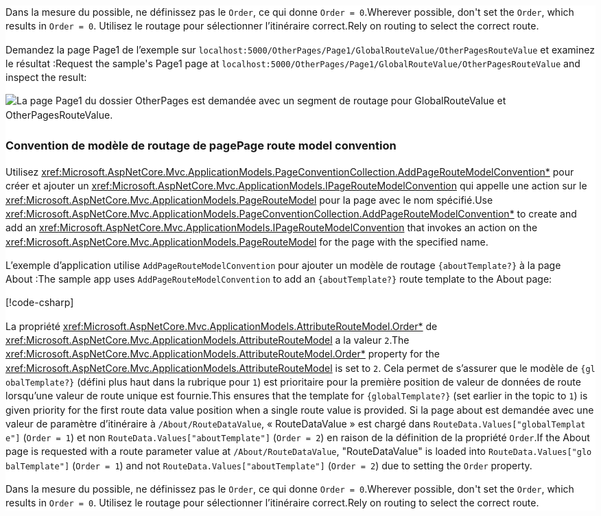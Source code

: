 <span data-ttu-id="9a0d6-197">Dans la mesure du possible, ne définissez pas le `Order`, ce qui donne `Order = 0`.</span><span class="sxs-lookup"><span data-stu-id="9a0d6-197">Wherever possible, don't set the `Order`, which results in `Order = 0`.</span></span> <span data-ttu-id="9a0d6-198">Utilisez le routage pour sélectionner l’itinéraire correct.</span><span class="sxs-lookup"><span data-stu-id="9a0d6-198">Rely on routing to select the correct route.</span></span>

<span data-ttu-id="9a0d6-199">Demandez la page Page1 de l’exemple sur `localhost:5000/OtherPages/Page1/GlobalRouteValue/OtherPagesRouteValue` et examinez le résultat :</span><span class="sxs-lookup"><span data-stu-id="9a0d6-199">Request the sample's Page1 page at `localhost:5000/OtherPages/Page1/GlobalRouteValue/OtherPagesRouteValue` and inspect the result:</span></span>

![La page Page1 du dossier OtherPages est demandée avec un segment de routage pour GlobalRouteValue et OtherPagesRouteValue.](razor-pages-conventions/_static/otherpages-page1-global-and-otherpages-templates.png)

### <a name="page-route-model-convention"></a><span data-ttu-id="9a0d6-202">Convention de modèle de routage de page</span><span class="sxs-lookup"><span data-stu-id="9a0d6-202">Page route model convention</span></span>

<span data-ttu-id="9a0d6-203">Utilisez <xref:Microsoft.AspNetCore.Mvc.ApplicationModels.PageConventionCollection.AddPageRouteModelConvention*> pour créer et ajouter un <xref:Microsoft.AspNetCore.Mvc.ApplicationModels.IPageRouteModelConvention> qui appelle une action sur le <xref:Microsoft.AspNetCore.Mvc.ApplicationModels.PageRouteModel> pour la page avec le nom spécifié.</span><span class="sxs-lookup"><span data-stu-id="9a0d6-203">Use <xref:Microsoft.AspNetCore.Mvc.ApplicationModels.PageConventionCollection.AddPageRouteModelConvention*> to create and add an <xref:Microsoft.AspNetCore.Mvc.ApplicationModels.IPageRouteModelConvention> that invokes an action on the <xref:Microsoft.AspNetCore.Mvc.ApplicationModels.PageRouteModel> for the page with the specified name.</span></span>

<span data-ttu-id="9a0d6-204">L’exemple d’application utilise `AddPageRouteModelConvention` pour ajouter un modèle de routage `{aboutTemplate?}` à la page About :</span><span class="sxs-lookup"><span data-stu-id="9a0d6-204">The sample app uses `AddPageRouteModelConvention` to add an `{aboutTemplate?}` route template to the About page:</span></span>

[!code-csharp[](razor-pages-conventions/samples/3.x/SampleApp/Startup.cs?name=snippet4)]

<span data-ttu-id="9a0d6-205">La propriété <xref:Microsoft.AspNetCore.Mvc.ApplicationModels.AttributeRouteModel.Order*> de <xref:Microsoft.AspNetCore.Mvc.ApplicationModels.AttributeRouteModel> a la valeur `2`.</span><span class="sxs-lookup"><span data-stu-id="9a0d6-205">The <xref:Microsoft.AspNetCore.Mvc.ApplicationModels.AttributeRouteModel.Order*> property for the <xref:Microsoft.AspNetCore.Mvc.ApplicationModels.AttributeRouteModel> is set to `2`.</span></span> <span data-ttu-id="9a0d6-206">Cela permet de s’assurer que le modèle de `{globalTemplate?}` (défini plus haut dans la rubrique pour `1`) est prioritaire pour la première position de valeur de données de route lorsqu’une valeur de route unique est fournie.</span><span class="sxs-lookup"><span data-stu-id="9a0d6-206">This ensures that the template for `{globalTemplate?}` (set earlier in the topic to `1`) is given priority for the first route data value position when a single route value is provided.</span></span> <span data-ttu-id="9a0d6-207">Si la page about est demandée avec une valeur de paramètre d’itinéraire à `/About/RouteDataValue`, « RouteDataValue » est chargé dans `RouteData.Values["globalTemplate"]` (`Order = 1`) et non `RouteData.Values["aboutTemplate"]` (`Order = 2`) en raison de la définition de la propriété `Order`.</span><span class="sxs-lookup"><span data-stu-id="9a0d6-207">If the About page is requested with a route parameter value at `/About/RouteDataValue`, "RouteDataValue" is loaded into `RouteData.Values["globalTemplate"]` (`Order = 1`) and not `RouteData.Values["aboutTemplate"]` (`Order = 2`) due to setting the `Order` property.</span></span>

<span data-ttu-id="9a0d6-208">Dans la mesure du possible, ne définissez pas le `Order`, ce qui donne `Order = 0`.</span><span class="sxs-lookup"><span data-stu-id="9a0d6-208">Wherever possible, don't set the `Order`, which results in `Order = 0`.</span></span> <span data-ttu-id="9a0d6-209">Utilisez le routage pour sélectionner l’itinéraire correct.</span><span class="sxs-lookup"><span data-stu-id="9a0d6-209">Rely on routing to select the correct route.</span></span>
